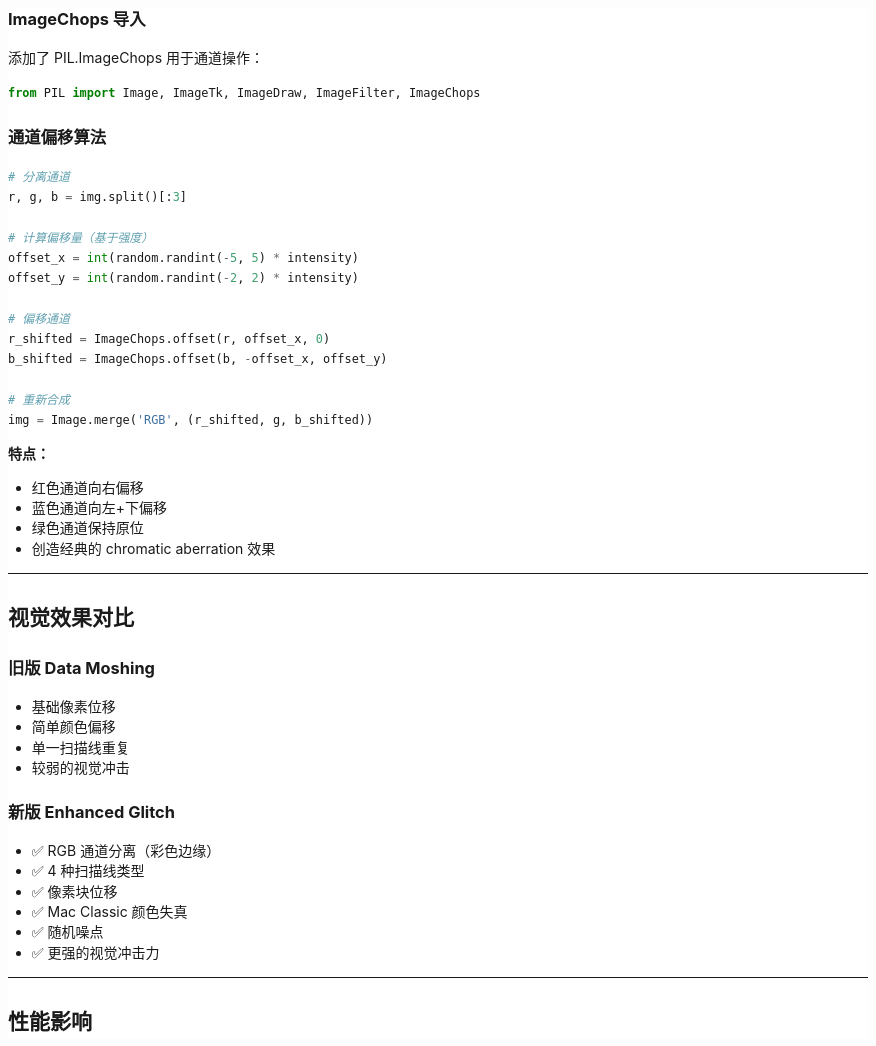 ### ImageChops 导入

添加了 PIL.ImageChops 用于通道操作：
```python
from PIL import Image, ImageTk, ImageDraw, ImageFilter, ImageChops
```

### 通道偏移算法

```python
# 分离通道
r, g, b = img.split()[:3]

# 计算偏移量（基于强度）
offset_x = int(random.randint(-5, 5) * intensity)
offset_y = int(random.randint(-2, 2) * intensity)

# 偏移通道
r_shifted = ImageChops.offset(r, offset_x, 0)
b_shifted = ImageChops.offset(b, -offset_x, offset_y)

# 重新合成
img = Image.merge('RGB', (r_shifted, g, b_shifted))
```

**特点：**
- 红色通道向右偏移
- 蓝色通道向左+下偏移
- 绿色通道保持原位
- 创造经典的 chromatic aberration 效果

---

## 视觉效果对比

### 旧版 Data Moshing
- 基础像素位移
- 简单颜色偏移
- 单一扫描线重复
- 较弱的视觉冲击

### 新版 Enhanced Glitch
- ✅ RGB 通道分离（彩色边缘）
- ✅ 4 种扫描线类型
- ✅ 像素块位移
- ✅ Mac Classic 颜色失真
- ✅ 随机噪点
- ✅ 更强的视觉冲击力

---

## 性能影响
